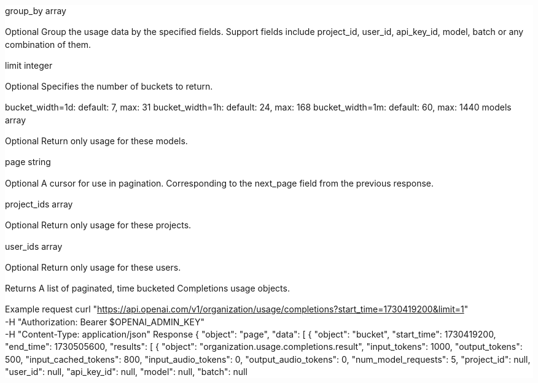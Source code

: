 group_by
array

Optional
Group the usage data by the specified fields. Support fields include project_id, user_id, api_key_id, model, batch or any combination of them.

limit
integer

Optional
Specifies the number of buckets to return.

bucket_width=1d: default: 7, max: 31
bucket_width=1h: default: 24, max: 168
bucket_width=1m: default: 60, max: 1440
models
array

Optional
Return only usage for these models.

page
string

Optional
A cursor for use in pagination. Corresponding to the next_page field from the previous response.

project_ids
array

Optional
Return only usage for these projects.

user_ids
array

Optional
Return only usage for these users.

Returns
A list of paginated, time bucketed Completions usage objects.

Example request
curl "https://api.openai.com/v1/organization/usage/completions?start_time=1730419200&limit=1" \
-H "Authorization: Bearer $OPENAI_ADMIN_KEY" \
-H "Content-Type: application/json"
Response
{
    "object": "page",
    "data": [
        {
            "object": "bucket",
            "start_time": 1730419200,
            "end_time": 1730505600,
            "results": [
                {
                    "object": "organization.usage.completions.result",
                    "input_tokens": 1000,
                    "output_tokens": 500,
                    "input_cached_tokens": 800,
                    "input_audio_tokens": 0,
                    "output_audio_tokens": 0,
                    "num_model_requests": 5,
                    "project_id": null,
                    "user_id": null,
                    "api_key_id": null,
                    "model": null,
                    "batch": null